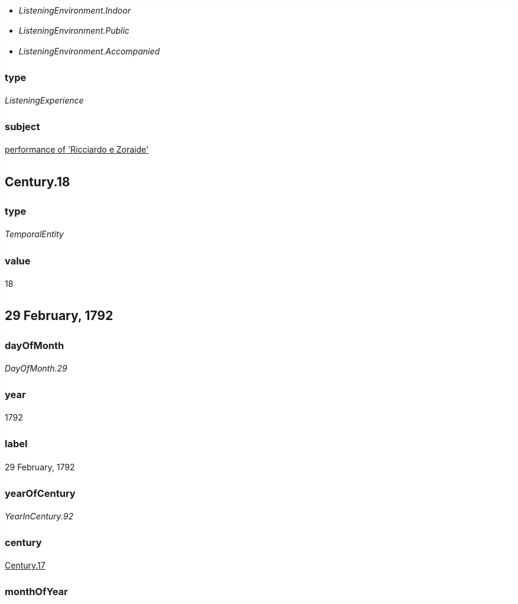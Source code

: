  - *ListeningEnvironment.Indoor*

 - *ListeningEnvironment.Public*

 - *ListeningEnvironment.Accompanied*

### type


*ListeningExperience*

### subject


[performance of 'Ricciardo e Zoraide'](#performance-of-'Ricciardo-e-Zoraide')

## Century.18

### type


*TemporalEntity*

### value


18

## 29 February, 1792

### dayOfMonth


*DayOfMonth.29*

### year


1792

### label


29 February, 1792

### yearOfCentury


*YearInCentury.92*

### century


[Century.17](#Century.17)

### monthOfYear
